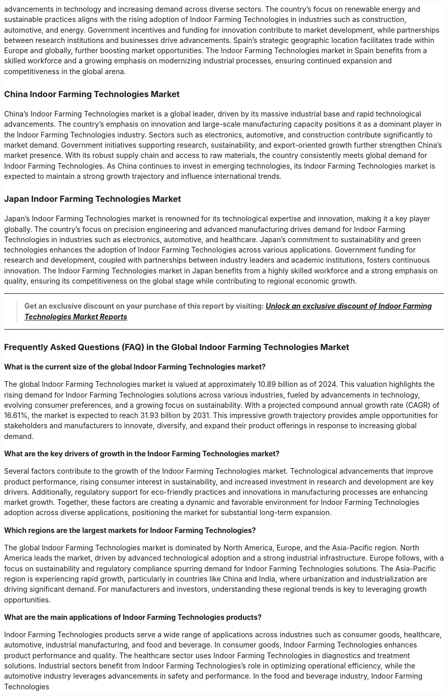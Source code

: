 advancements in technology and increasing demand across diverse sectors. The country&rsquo;s focus on renewable energy and sustainable practices aligns with the rising adoption of Indoor Farming Technologies in industries such as construction, automotive, and energy. Government incentives and funding for innovation contribute to market development, while partnerships between research institutions and businesses drive advancements. Spain&rsquo;s strategic geographic location facilitates trade within Europe and globally, further boosting market opportunities. The Indoor Farming Technologies market in Spain benefits from a skilled workforce and a growing emphasis on modernizing industrial processes, ensuring continued expansion and competitiveness in the global arena.</p><h3>China Indoor Farming Technologies Market</h3><p>China&rsquo;s Indoor Farming Technologies market is a global leader, driven by its massive industrial base and rapid technological advancements. The country&rsquo;s emphasis on innovation and large-scale manufacturing capacity positions it as a dominant player in the Indoor Farming Technologies industry. Sectors such as electronics, automotive, and construction contribute significantly to market demand. Government initiatives supporting research, sustainability, and export-oriented growth further strengthen China&rsquo;s market presence. With its robust supply chain and access to raw materials, the country consistently meets global demand for Indoor Farming Technologies. As China continues to invest in emerging technologies, its Indoor Farming Technologies market is expected to maintain a strong growth trajectory and influence international trends.</p><h3>Japan Indoor Farming Technologies Market</h3><p>Japan&rsquo;s Indoor Farming Technologies market is renowned for its technological expertise and innovation, making it a key player globally. The country&rsquo;s focus on precision engineering and advanced manufacturing drives demand for Indoor Farming Technologies in industries such as electronics, automotive, and healthcare. Japan&rsquo;s commitment to sustainability and green technologies enhances the adoption of Indoor Farming Technologies across various applications. Government funding for research and development, coupled with partnerships between industry leaders and academic institutions, fosters continuous innovation. The Indoor Farming Technologies market in Japan benefits from a highly skilled workforce and a strong emphasis on quality, ensuring its competitiveness on the global stage while contributing to regional economic growth.</p><hr /><blockquote><p><strong>Get an exclusive discount on your purchase of this report by visiting: <em><a href="://marketresearchpulse.com/ask-for-discount/143458?utm_source=Github&amp;utm_medium=027">Unlock an exclusive discount of Indoor Farming Technologies Market Reports</a></em>&nbsp;</strong></p></blockquote><hr /><h3>Frequently Asked Questions (FAQ) in the Global Indoor Farming Technologies Market</h3><p><strong>What is the current size of the global Indoor Farming Technologies market?</strong></p><p>The global Indoor Farming Technologies market is valued at approximately 10.89 billion as of 2024. This valuation highlights the rising demand for Indoor Farming Technologies solutions across various industries, fueled by advancements in technology, evolving consumer preferences, and a growing focus on sustainability. With a projected compound annual growth rate (CAGR) of 16.61%, the market is expected to reach 31.93 billion by 2031. This impressive growth trajectory provides ample opportunities for stakeholders and manufacturers to innovate, diversify, and expand their product offerings in response to increasing global demand.</p><p><strong>What are the key drivers of growth in the Indoor Farming Technologies market?</strong></p><p>Several factors contribute to the growth of the Indoor Farming Technologies market. Technological advancements that improve product performance, rising consumer interest in sustainability, and increased investment in research and development are key drivers. Additionally, regulatory support for eco-friendly practices and innovations in manufacturing processes are enhancing market growth. Together, these factors are creating a dynamic and favorable environment for Indoor Farming Technologies adoption across diverse applications, positioning the market for substantial long-term expansion.</p><p><strong>Which regions are the largest markets for Indoor Farming Technologies?</strong></p><p>The global Indoor Farming Technologies market is dominated by North America, Europe, and the Asia-Pacific region. North America leads the market, driven by advanced technological adoption and a strong industrial infrastructure. Europe follows, with a focus on sustainability and regulatory compliance spurring demand for Indoor Farming Technologies solutions. The Asia-Pacific region is experiencing rapid growth, particularly in countries like China and India, where urbanization and industrialization are driving significant demand. For manufacturers and investors, understanding these regional trends is key to leveraging growth opportunities.</p><p><strong>What are the main applications of Indoor Farming Technologies products?</strong></p><p>Indoor Farming Technologies products serve a wide range of applications across industries such as consumer goods, healthcare, automotive, industrial manufacturing, and food and beverage. In consumer goods, Indoor Farming Technologies enhances product performance and quality. The healthcare sector uses Indoor Farming Technologies in diagnostics and treatment solutions. Industrial sectors benefit from Indoor Farming Technologies&rsquo;s role in optimizing operational efficiency, while the automotive industry leverages advancements in safety and performance. In the food and beverage industry, Indoor Farming Technologies